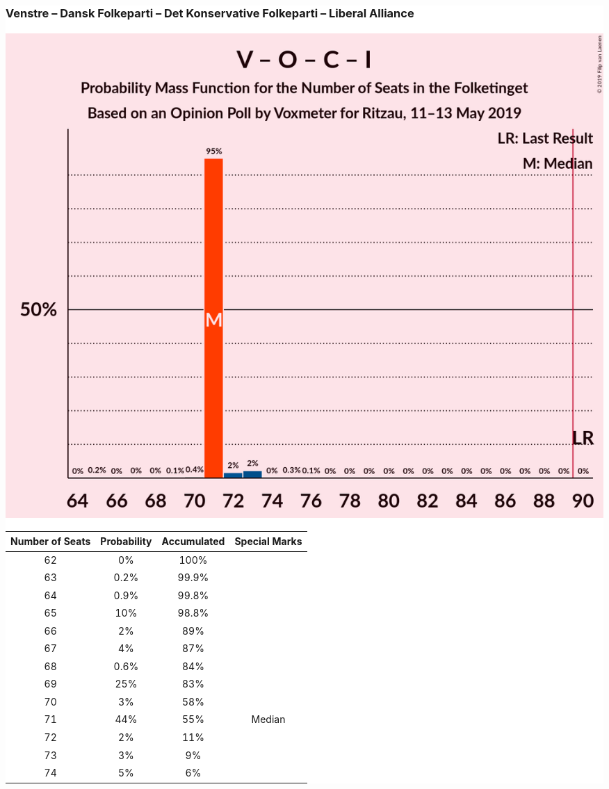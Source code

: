 ### Venstre – Dansk Folkeparti – Det Konservative Folkeparti – Liberal Alliance

![Graph with seats probability mass function not yet produced](2019-05-13-Voxmeter-coalitions-seats-pmf-v–o–c–i.png "Seats Probability Mass Function")

| Number of Seats | Probability | Accumulated | Special Marks |
|:---------------:|:-----------:|:-----------:|:-------------:|
| 62 | 0% | 100% |  |
| 63 | 0.2% | 99.9% |  |
| 64 | 0.9% | 99.8% |  |
| 65 | 10% | 98.8% |  |
| 66 | 2% | 89% |  |
| 67 | 4% | 87% |  |
| 68 | 0.6% | 84% |  |
| 69 | 25% | 83% |  |
| 70 | 3% | 58% |  |
| 71 | 44% | 55% | Median |
| 72 | 2% | 11% |  |
| 73 | 3% | 9% |  |
| 74 | 5% | 6% |  |